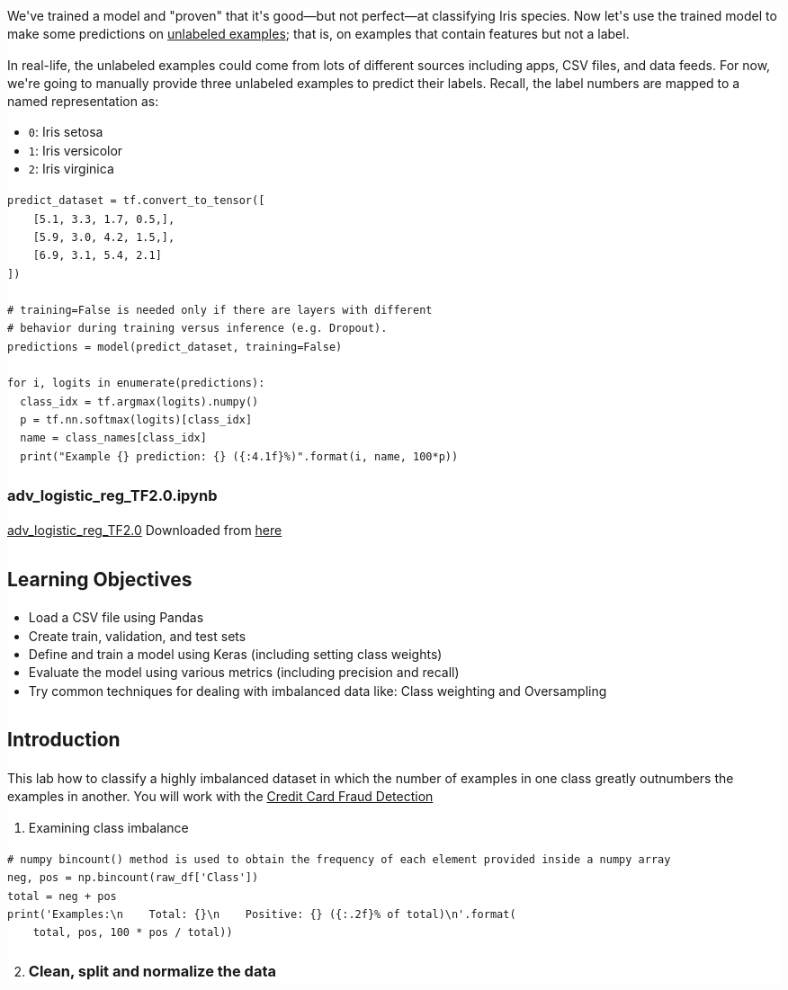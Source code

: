 We've trained a model and "proven" that it's good—but not perfect—at classifying Iris species. Now let's use the trained model to make some predictions on [unlabeled examples](https://developers.google.com/machine-learning/glossary/#unlabeled_example); that is, on examples that contain features but not a label.

In real-life, the unlabeled examples could come from lots of different sources including apps, CSV files, and data feeds. For now, we're going to manually provide three unlabeled examples to predict their labels. Recall, the label numbers are mapped to a named representation as:

* `0`: Iris setosa
* `1`: Iris versicolor
* `2`: Iris virginica
```
predict_dataset = tf.convert_to_tensor([
    [5.1, 3.3, 1.7, 0.5,],
    [5.9, 3.0, 4.2, 1.5,],
    [6.9, 3.1, 5.4, 2.1]
])

# training=False is needed only if there are layers with different
# behavior during training versus inference (e.g. Dropout).
predictions = model(predict_dataset, training=False)

for i, logits in enumerate(predictions):
  class_idx = tf.argmax(logits).numpy()
  p = tf.nn.softmax(logits)[class_idx]
  name = class_names[class_idx]
  print("Example {} prediction: {} ({:4.1f}%)".format(i, name, 100*p))
```
### adv_logistic_reg_TF2.0.ipynb
[adv_logistic_reg_TF2.0](./adv_logistic_reg_TF2.0.ipynb)
Downloaded from [here](https://github.com/GoogleCloudPlatform/training-data-analyst/blob/master/courses/machine_learning/deepdive2/introduction_to_tensorflow/labs/adv_logistic_reg_TF2.0.ipynb)

## Learning Objectives

- Load a CSV file using Pandas
- Create train, validation, and test sets
- Define and train a model using Keras (including setting class weights)
- Evaluate the model using various metrics (including precision and recall)
- Try common techniques for dealing with imbalanced data like:
    Class weighting and
    Oversampling

## Introduction 
This lab how to classify a highly imbalanced dataset in which the number of examples in one class greatly outnumbers the examples in another. You will work with the [Credit Card Fraud Detection](https://www.kaggle.com/mlg-ulb/creditcardfraud)

1. Examining class imbalance
```
# numpy bincount() method is used to obtain the frequency of each element provided inside a numpy array
neg, pos = np.bincount(raw_df['Class'])
total = neg + pos
print('Examples:\n    Total: {}\n    Positive: {} ({:.2f}% of total)\n'.format(
    total, pos, 100 * pos / total))
```
2. ### Clean, split and normalize the data
